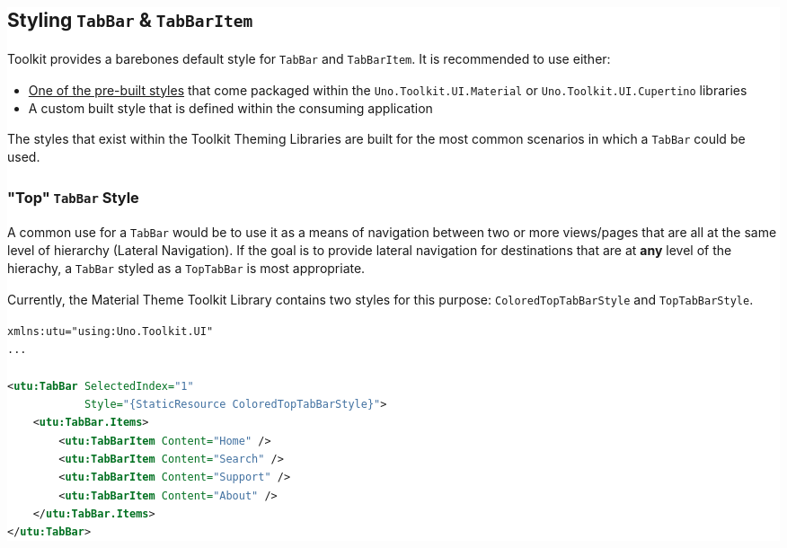 ## Styling `TabBar` & `TabBarItem`
Toolkit provides a barebones default style for `TabBar` and `TabBarItem`. It is recommended to use either:
* [One of the pre-built styles](../controls-styles.md#control-styles) that come packaged within the `Uno.Toolkit.UI.Material` or `Uno.Toolkit.UI.Cupertino` libraries
* A custom built style that is defined within the consuming application

The styles that exist within the Toolkit Theming Libraries are built for the most common scenarios in which a `TabBar` could be used.

### "Top" `TabBar` Style

A common use for a `TabBar` would be to use it as a means of navigation between two or more views/pages that are all at the same level of hierarchy (Lateral Navigation). If the goal is to provide lateral navigation for destinations that are at **any** level of the hierachy, a `TabBar` styled as a `TopTabBar` is most appropriate. 

Currently, the Material Theme Toolkit Library contains two styles for this purpose: `ColoredTopTabBarStyle` and `TopTabBarStyle`.

```xml
xmlns:utu="using:Uno.Toolkit.UI"
...

<utu:TabBar SelectedIndex="1"
			Style="{StaticResource ColoredTopTabBarStyle}">
	<utu:TabBar.Items>
		<utu:TabBarItem Content="Home" />
		<utu:TabBarItem Content="Search" />
		<utu:TabBarItem Content="Support" />
		<utu:TabBarItem Content="About" />
	</utu:TabBar.Items>
</utu:TabBar>
```
